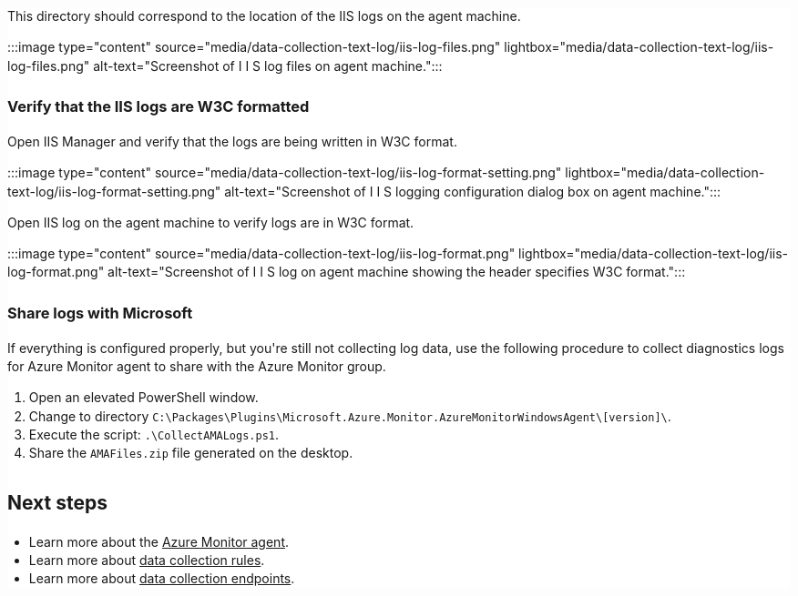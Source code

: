 This directory should correspond to the location of the IIS logs on the agent machine.

:::image type="content" source="media/data-collection-text-log/iis-log-files.png" lightbox="media/data-collection-text-log/iis-log-files.png" alt-text="Screenshot of I I S log files on agent machine.":::

### Verify that the IIS logs are W3C formatted
Open IIS Manager and verify that the logs are being written in W3C format.

:::image type="content" source="media/data-collection-text-log/iis-log-format-setting.png" lightbox="media/data-collection-text-log/iis-log-format-setting.png" alt-text="Screenshot of I I S logging configuration dialog box on agent machine.":::

Open IIS log on the agent machine to verify logs are in W3C format.

:::image type="content" source="media/data-collection-text-log/iis-log-format.png" lightbox="media/data-collection-text-log/iis-log-format.png" alt-text="Screenshot of I I S log on agent machine showing the header specifies W3C format.":::



### Share logs with Microsoft
If everything is configured properly, but you're still not collecting log data, use the following procedure to collect diagnostics logs for Azure Monitor agent to share with the Azure Monitor group.

1. Open an elevated PowerShell window.
2. Change to directory `C:\Packages\Plugins\Microsoft.Azure.Monitor.AzureMonitorWindowsAgent\[version]\`.
3. Execute the script: `.\CollectAMALogs.ps1`.
4. Share the `AMAFiles.zip` file generated on the desktop.





## Next steps

- Learn more about the [Azure Monitor agent](azure-monitor-agent-overview.md).
- Learn more about [data collection rules](../essentials/data-collection-rule-overview.md).
- Learn more about [data collection endpoints](../essentials/data-collection-endpoint-overview.md).
